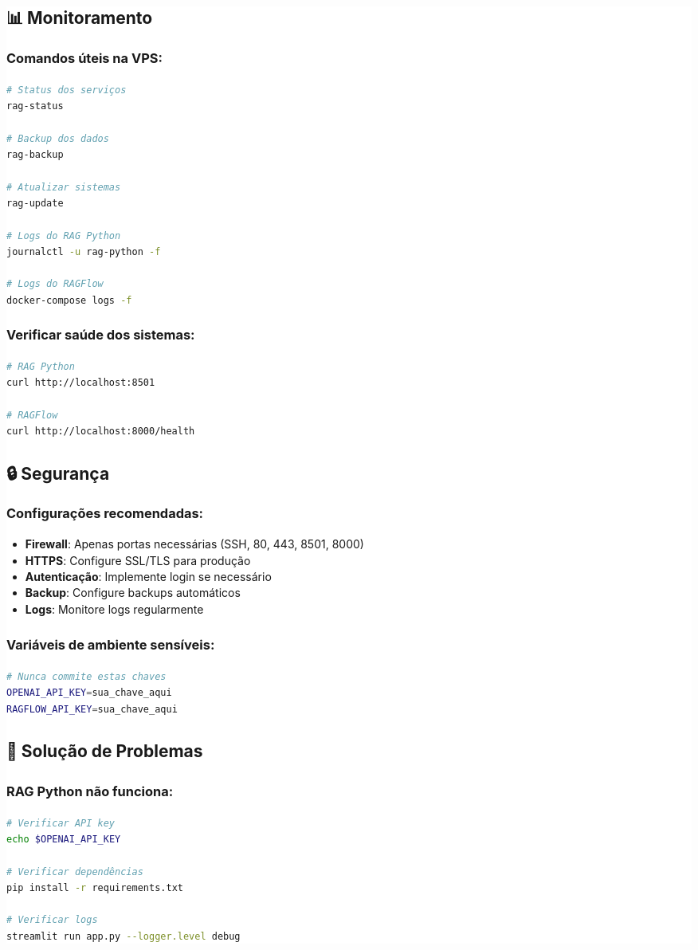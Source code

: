 ## 📊 Monitoramento

### Comandos úteis na VPS:
```bash
# Status dos serviços
rag-status

# Backup dos dados
rag-backup

# Atualizar sistemas
rag-update

# Logs do RAG Python
journalctl -u rag-python -f

# Logs do RAGFlow
docker-compose logs -f
```

### Verificar saúde dos sistemas:
```bash
# RAG Python
curl http://localhost:8501

# RAGFlow
curl http://localhost:8000/health
```

## 🔒 Segurança

### Configurações recomendadas:
- **Firewall**: Apenas portas necessárias (SSH, 80, 443, 8501, 8000)
- **HTTPS**: Configure SSL/TLS para produção
- **Autenticação**: Implemente login se necessário
- **Backup**: Configure backups automáticos
- **Logs**: Monitore logs regularmente

### Variáveis de ambiente sensíveis:
```bash
# Nunca commite estas chaves
OPENAI_API_KEY=sua_chave_aqui
RAGFLOW_API_KEY=sua_chave_aqui
```

## 🐛 Solução de Problemas

### RAG Python não funciona:
```bash
# Verificar API key
echo $OPENAI_API_KEY

# Verificar dependências
pip install -r requirements.txt

# Verificar logs
streamlit run app.py --logger.level debug
```
